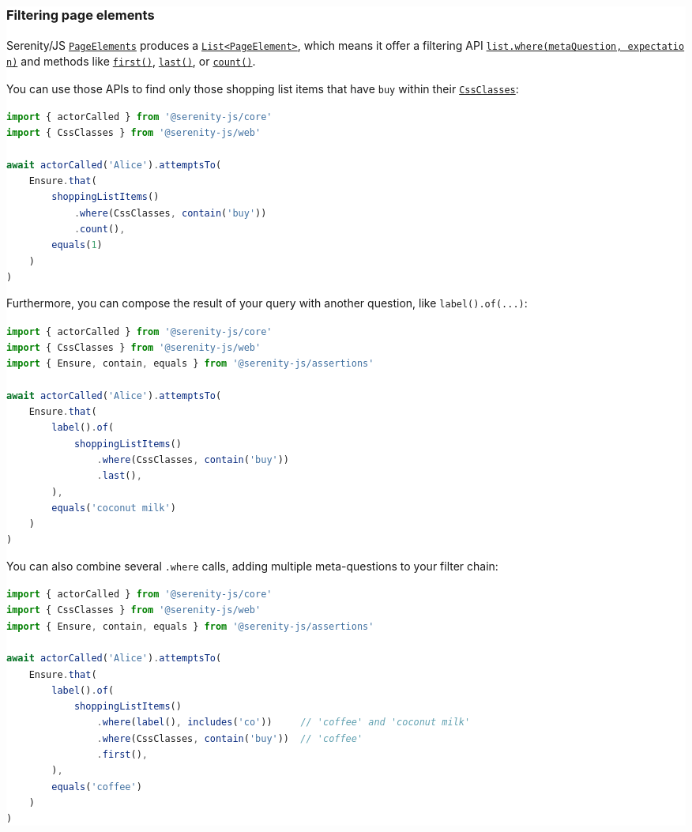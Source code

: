 ### Filtering page elements

Serenity/JS [`PageElements`](/api/web/class/PageElements/) produces a [`List<PageElement>`](/api/core/class/List/), 
which means it offer a filtering API [`list.where(metaQuestion, expectation)`](/api/core/class/List/#where) and methods like
[`first()`](/api/web/class/PageElements/#first),
[`last()`](/api/web/class/PageElements/#last),
or [`count()`](/api/web/class/PageElements/#count).

You can use those APIs to find only those shopping list items that have `buy` within their [`CssClasses`](/api/web/class/CssClasses/):

```typescript
import { actorCalled } from '@serenity-js/core'
import { CssClasses } from '@serenity-js/web'

await actorCalled('Alice').attemptsTo(
    Ensure.that(
        shoppingListItems()
            .where(CssClasses, contain('buy'))
            .count(),
        equals(1)
    )
)
```

Furthermore, you can compose the result of your query with another question, like `label().of(...)`: 

```typescript
import { actorCalled } from '@serenity-js/core'
import { CssClasses } from '@serenity-js/web'
import { Ensure, contain, equals } from '@serenity-js/assertions'

await actorCalled('Alice').attemptsTo(
    Ensure.that(
        label().of(
            shoppingListItems()
                .where(CssClasses, contain('buy'))
                .last(),
        ),
        equals('coconut milk')
    )
)
```

You can also combine several `.where` calls, adding multiple meta-questions to your filter chain:

```typescript
import { actorCalled } from '@serenity-js/core'
import { CssClasses } from '@serenity-js/web'
import { Ensure, contain, equals } from '@serenity-js/assertions'

await actorCalled('Alice').attemptsTo(
    Ensure.that(
        label().of(
            shoppingListItems()
                .where(label(), includes('co'))     // 'coffee' and 'coconut milk'
                .where(CssClasses, contain('buy'))  // 'coffee'
                .first(),
        ),
        equals('coffee')
    )
)
```

